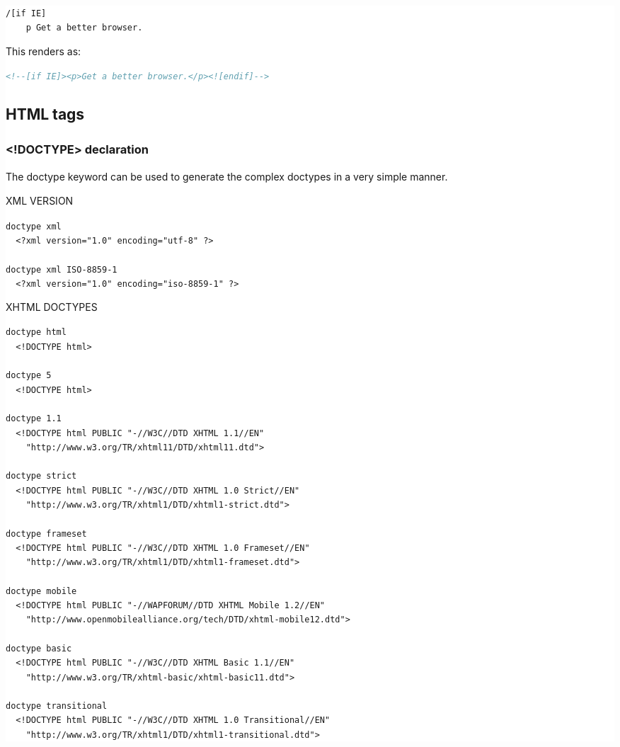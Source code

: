 ```slim
/[if IE]
    p Get a better browser.
```

This renders as:

```html
<!--[if IE]><p>Get a better browser.</p><![endif]-->
```

## HTML tags

### <!DOCTYPE> declaration

The doctype keyword can be used to generate the complex doctypes in a very simple manner.

XML VERSION

```slim
doctype xml
  <?xml version="1.0" encoding="utf-8" ?>

doctype xml ISO-8859-1
  <?xml version="1.0" encoding="iso-8859-1" ?>
```

XHTML DOCTYPES

```slim
doctype html
  <!DOCTYPE html>

doctype 5
  <!DOCTYPE html>

doctype 1.1
  <!DOCTYPE html PUBLIC "-//W3C//DTD XHTML 1.1//EN"
    "http://www.w3.org/TR/xhtml11/DTD/xhtml11.dtd">

doctype strict
  <!DOCTYPE html PUBLIC "-//W3C//DTD XHTML 1.0 Strict//EN"
    "http://www.w3.org/TR/xhtml1/DTD/xhtml1-strict.dtd">

doctype frameset
  <!DOCTYPE html PUBLIC "-//W3C//DTD XHTML 1.0 Frameset//EN"
    "http://www.w3.org/TR/xhtml1/DTD/xhtml1-frameset.dtd">

doctype mobile
  <!DOCTYPE html PUBLIC "-//WAPFORUM//DTD XHTML Mobile 1.2//EN"
    "http://www.openmobilealliance.org/tech/DTD/xhtml-mobile12.dtd">

doctype basic
  <!DOCTYPE html PUBLIC "-//W3C//DTD XHTML Basic 1.1//EN"
    "http://www.w3.org/TR/xhtml-basic/xhtml-basic11.dtd">

doctype transitional
  <!DOCTYPE html PUBLIC "-//W3C//DTD XHTML 1.0 Transitional//EN"
    "http://www.w3.org/TR/xhtml1/DTD/xhtml1-transitional.dtd">
```

